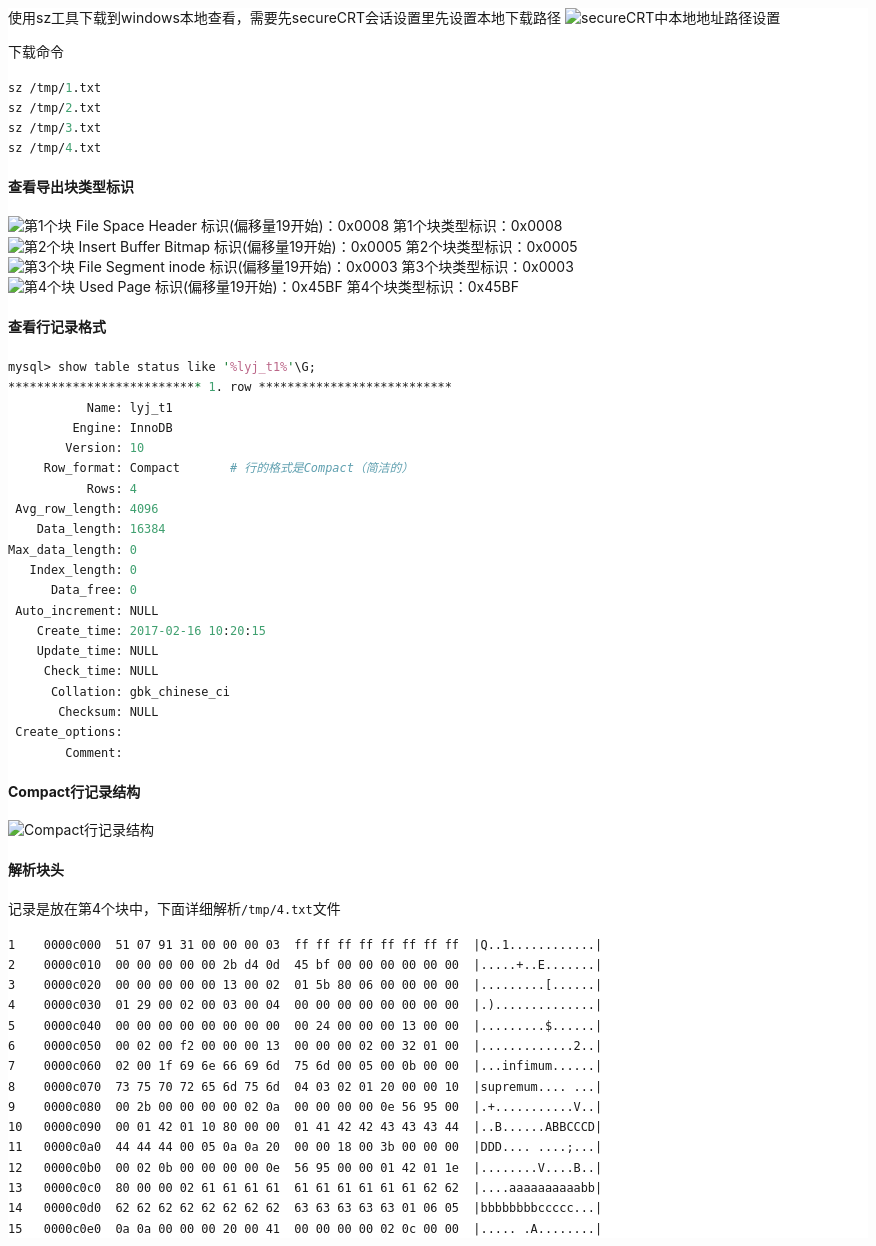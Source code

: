 使用sz工具下载到windows本地查看，需要先secureCRT会话设置里先设置本地下载路径
![secureCRT中本地地址路径设置](http://oligvdnzp.bkt.clouddn.com/securecrt_01.png)

下载命令
``` perl
sz /tmp/1.txt
sz /tmp/2.txt
sz /tmp/3.txt
sz /tmp/4.txt
```

#### 查看导出块类型标识
![第1个块 File Space Header    标识(偏移量19开始)：0x0008](http://oligvdnzp.bkt.clouddn.com/innodb_block_01.png) 第1个块类型标识：0x0008
![第2个块 Insert Buffer Bitmap 标识(偏移量19开始)：0x0005](http://oligvdnzp.bkt.clouddn.com/innodb_block_02.png) 第2个块类型标识：0x0005
![第3个块 File Segment inode   标识(偏移量19开始)：0x0003](http://oligvdnzp.bkt.clouddn.com/innodb_block_03.png) 第3个块类型标识：0x0003
![第4个块 Used Page            标识(偏移量19开始)：0x45BF](http://oligvdnzp.bkt.clouddn.com/innodb_block_04.png) 第4个块类型标识：0x45BF

#### 查看行记录格式
``` perl
mysql> show table status like '%lyj_t1%'\G;
*************************** 1. row ***************************
           Name: lyj_t1
         Engine: InnoDB
        Version: 10
     Row_format: Compact       # 行的格式是Compact（简洁的）
           Rows: 4
 Avg_row_length: 4096
    Data_length: 16384
Max_data_length: 0
   Index_length: 0
      Data_free: 0
 Auto_increment: NULL
    Create_time: 2017-02-16 10:20:15
    Update_time: NULL
     Check_time: NULL
      Collation: gbk_chinese_ci
       Checksum: NULL
 Create_options: 
        Comment: 
```

#### Compact行记录结构
![Compact行记录结构](http://oligvdnzp.bkt.clouddn.com/compact.png)

#### 解析块头
记录是放在第4个块中，下面详细解析`/tmp/4.txt`文件
```
1    0000c000  51 07 91 31 00 00 00 03  ff ff ff ff ff ff ff ff  |Q..1............|
2    0000c010  00 00 00 00 00 2b d4 0d  45 bf 00 00 00 00 00 00  |.....+..E.......|
3    0000c020  00 00 00 00 00 13 00 02  01 5b 80 06 00 00 00 00  |.........[......|
4    0000c030  01 29 00 02 00 03 00 04  00 00 00 00 00 00 00 00  |.)..............|
5    0000c040  00 00 00 00 00 00 00 00  00 24 00 00 00 13 00 00  |.........$......|
6    0000c050  00 02 00 f2 00 00 00 13  00 00 00 02 00 32 01 00  |.............2..|
7    0000c060  02 00 1f 69 6e 66 69 6d  75 6d 00 05 00 0b 00 00  |...infimum......|
8    0000c070  73 75 70 72 65 6d 75 6d  04 03 02 01 20 00 00 10  |supremum.... ...|
9    0000c080  00 2b 00 00 00 00 02 0a  00 00 00 00 0e 56 95 00  |.+...........V..|
10   0000c090  00 01 42 01 10 80 00 00  01 41 42 42 43 43 43 44  |..B......ABBCCCD|
11   0000c0a0  44 44 44 00 05 0a 0a 20  00 00 18 00 3b 00 00 00  |DDD.... ....;...|
12   0000c0b0  00 02 0b 00 00 00 00 0e  56 95 00 00 01 42 01 1e  |........V....B..|
13   0000c0c0  80 00 00 02 61 61 61 61  61 61 61 61 61 61 62 62  |....aaaaaaaaaabb|
14   0000c0d0  62 62 62 62 62 62 62 62  63 63 63 63 63 01 06 05  |bbbbbbbbccccc...|
15   0000c0e0  0a 0a 00 00 00 20 00 41  00 00 00 00 02 0c 00 00  |..... .A........|
```